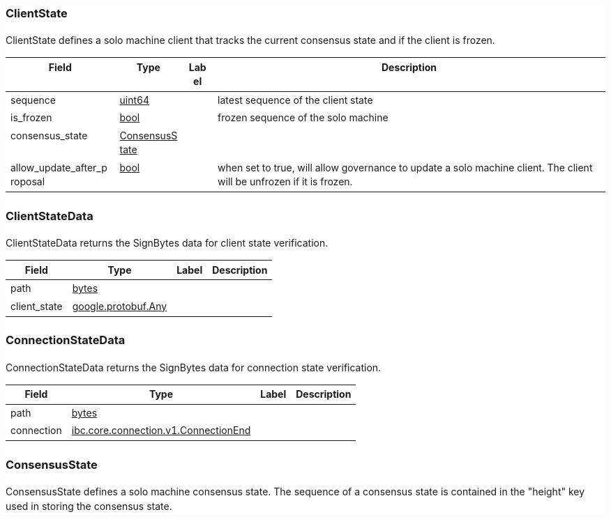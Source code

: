 <a name="ibc-lightclients-solomachine-v2-ClientState"></a>

### ClientState
ClientState defines a solo machine client that tracks the current consensus
state and if the client is frozen.


| Field | Type | Label | Description |
| ----- | ---- | ----- | ----------- |
| sequence | [uint64](#uint64) |  | latest sequence of the client state |
| is_frozen | [bool](#bool) |  | frozen sequence of the solo machine |
| consensus_state | [ConsensusState](#ibc-lightclients-solomachine-v2-ConsensusState) |  |  |
| allow_update_after_proposal | [bool](#bool) |  | when set to true, will allow governance to update a solo machine client. The client will be unfrozen if it is frozen. |






<a name="ibc-lightclients-solomachine-v2-ClientStateData"></a>

### ClientStateData
ClientStateData returns the SignBytes data for client state verification.


| Field | Type | Label | Description |
| ----- | ---- | ----- | ----------- |
| path | [bytes](#bytes) |  |  |
| client_state | [google.protobuf.Any](#google-protobuf-Any) |  |  |






<a name="ibc-lightclients-solomachine-v2-ConnectionStateData"></a>

### ConnectionStateData
ConnectionStateData returns the SignBytes data for connection state
verification.


| Field | Type | Label | Description |
| ----- | ---- | ----- | ----------- |
| path | [bytes](#bytes) |  |  |
| connection | [ibc.core.connection.v1.ConnectionEnd](#ibc-core-connection-v1-ConnectionEnd) |  |  |






<a name="ibc-lightclients-solomachine-v2-ConsensusState"></a>

### ConsensusState
ConsensusState defines a solo machine consensus state. The sequence of a
consensus state is contained in the &#34;height&#34; key used in storing the
consensus state.
